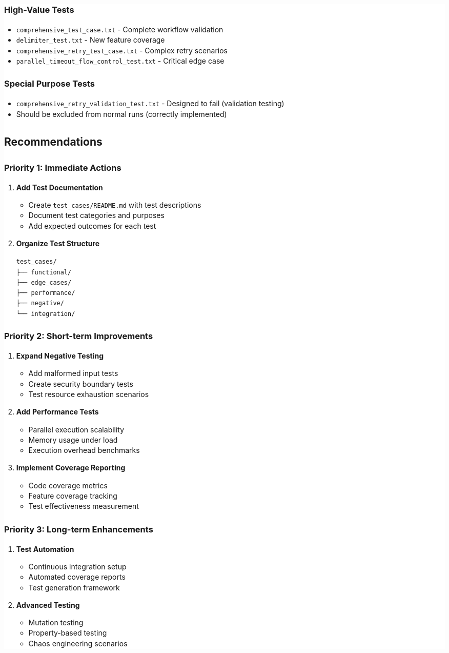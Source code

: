 ### High-Value Tests
- `comprehensive_test_case.txt` - Complete workflow validation
- `delimiter_test.txt` - New feature coverage
- `comprehensive_retry_test_case.txt` - Complex retry scenarios
- `parallel_timeout_flow_control_test.txt` - Critical edge case

### Special Purpose Tests
- `comprehensive_retry_validation_test.txt` - Designed to fail (validation testing)
- Should be excluded from normal runs (correctly implemented)

## Recommendations

### Priority 1: Immediate Actions
1. **Add Test Documentation**
   - Create `test_cases/README.md` with test descriptions
   - Document test categories and purposes
   - Add expected outcomes for each test

2. **Organize Test Structure**
   ```
   test_cases/
   ├── functional/
   ├── edge_cases/
   ├── performance/
   ├── negative/
   └── integration/
   ```

### Priority 2: Short-term Improvements
1. **Expand Negative Testing**
   - Add malformed input tests
   - Create security boundary tests
   - Test resource exhaustion scenarios

2. **Add Performance Tests**
   - Parallel execution scalability
   - Memory usage under load
   - Execution overhead benchmarks

3. **Implement Coverage Reporting**
   - Code coverage metrics
   - Feature coverage tracking
   - Test effectiveness measurement

### Priority 3: Long-term Enhancements
1. **Test Automation**
   - Continuous integration setup
   - Automated coverage reports
   - Test generation framework

2. **Advanced Testing**
   - Mutation testing
   - Property-based testing
   - Chaos engineering scenarios
